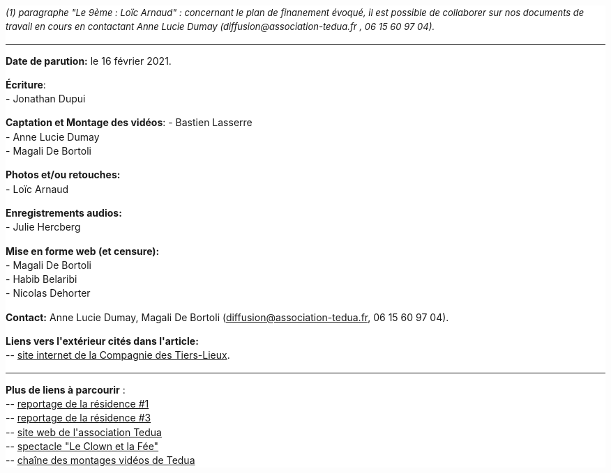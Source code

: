 
<p><font size="2"><i>(1) paragraphe "Le 9ème : Loïc Arnaud" : concernant le plan de finanement évoqué, il est possible de collaborer sur nos documents de travail en cours en contactant Anne Lucie Dumay (diffusion@association-tedua.fr , 06 15 60 97 04).</i></font></p>

---

**Date de parution:** le 16 février 2021.

**Écriture**:  
    - Jonathan Dupui  

**Captation et Montage des vidéos**:
    - Bastien Lasserre  
    - Anne Lucie Dumay  
    - Magali De Bortoli  

**Photos et/ou retouches:**  
    - Loïc Arnaud   

**Enregistrements audios:**  
    - Julie Hercberg  
     
**Mise en forme web (et censure):**  
    - Magali De Bortoli  
    - Habib Belaribi   
    - Nicolas Dehorter  

**Contact:** Anne Lucie Dumay, Magali De Bortoli (diffusion@association-tedua.fr, 06 15 60 97 04).  

**Liens vers l'extérieur cités dans l'article:**  
-- [site internet de la Compagnie des Tiers-Lieux](https://compagnie.tiers-lieux.org/).

***

**Plus de liens à parcourir** :  
-- [reportage de la résidence #1](https://blog.association-tedua.fr/accueil/residence-du-clown-mouce-novembre-2020/)  
-- [reportage de la résidence #3](https://blog.association-tedua.fr/accueil/residence-de-l-artisan-icol-fin_nov_2020/)  
-- [site web de l'association Tedua](https://association-tedua.fr)  
-- [spectacle "Le Clown et la Fée"](https://leclownetlafee.fr)  
-- [chaîne des montages vidéos de Tedua](https://vimeo.com/search?q=association%20tedua)  

